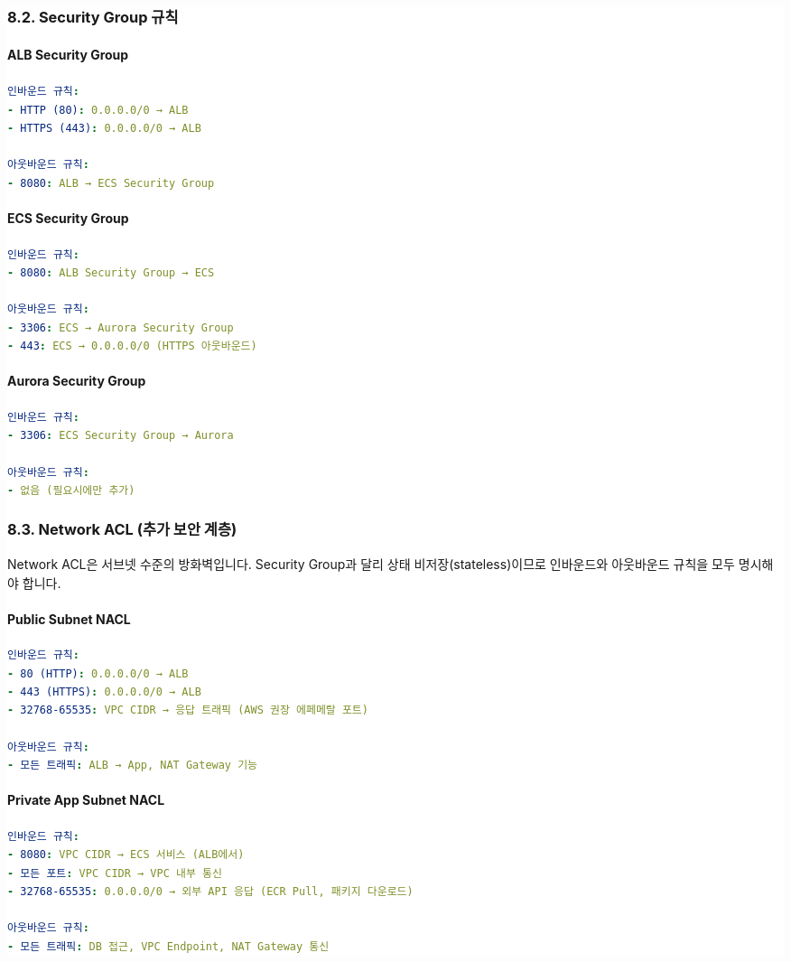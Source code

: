 ### 8.2. Security Group 규칙

#### ALB Security Group
```yaml
인바운드 규칙:
- HTTP (80): 0.0.0.0/0 → ALB
- HTTPS (443): 0.0.0.0/0 → ALB

아웃바운드 규칙:
- 8080: ALB → ECS Security Group
```

#### ECS Security Group
```yaml
인바운드 규칙:
- 8080: ALB Security Group → ECS

아웃바운드 규칙:
- 3306: ECS → Aurora Security Group
- 443: ECS → 0.0.0.0/0 (HTTPS 아웃바운드)
```

#### Aurora Security Group
```yaml
인바운드 규칙:
- 3306: ECS Security Group → Aurora

아웃바운드 규칙:
- 없음 (필요시에만 추가)
```

### 8.3. Network ACL (추가 보안 계층)

Network ACL은 서브넷 수준의 방화벽입니다. Security Group과 달리 상태 비저장(stateless)이므로 인바운드와 아웃바운드 규칙을 모두 명시해야 합니다.

#### Public Subnet NACL
```yaml
인바운드 규칙:
- 80 (HTTP): 0.0.0.0/0 → ALB
- 443 (HTTPS): 0.0.0.0/0 → ALB  
- 32768-65535: VPC CIDR → 응답 트래픽 (AWS 권장 에페메랄 포트)

아웃바운드 규칙:
- 모든 트래픽: ALB → App, NAT Gateway 기능
```

#### Private App Subnet NACL
```yaml
인바운드 규칙:
- 8080: VPC CIDR → ECS 서비스 (ALB에서)
- 모든 포트: VPC CIDR → VPC 내부 통신
- 32768-65535: 0.0.0.0/0 → 외부 API 응답 (ECR Pull, 패키지 다운로드)

아웃바운드 규칙:
- 모든 트래픽: DB 접근, VPC Endpoint, NAT Gateway 통신
```
